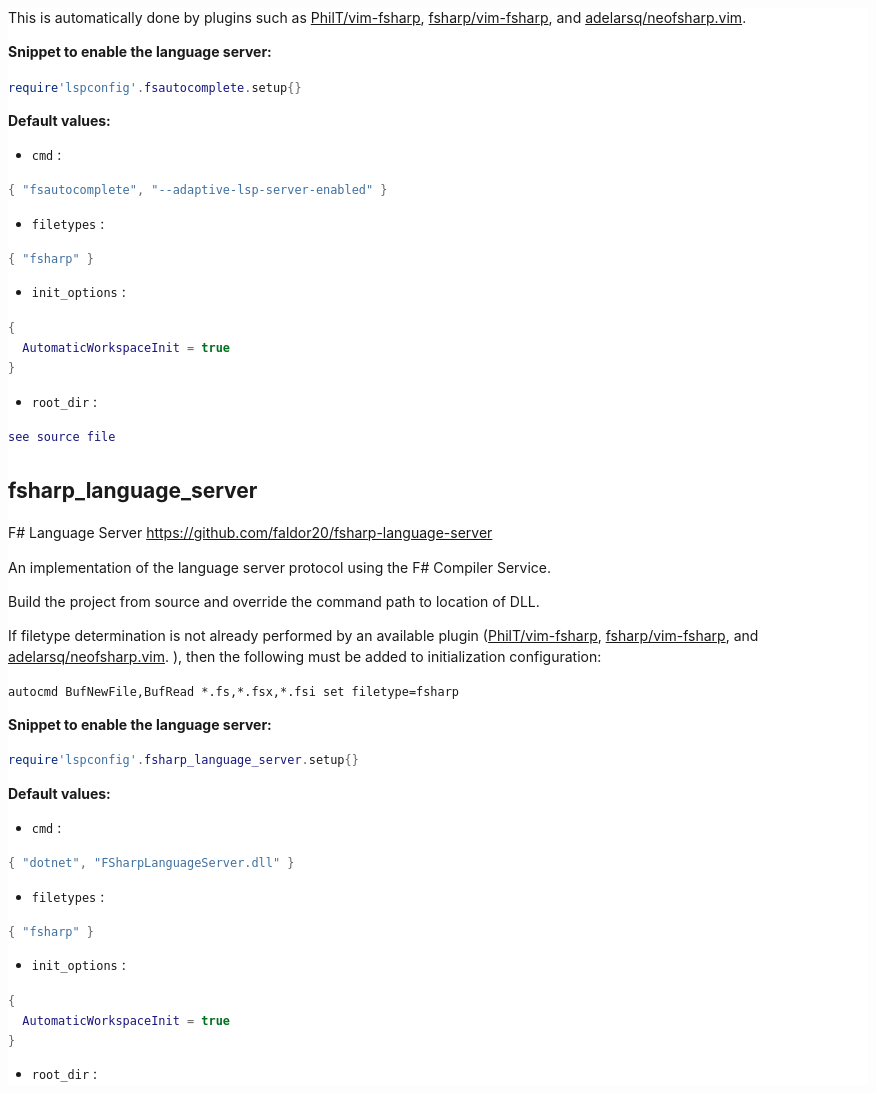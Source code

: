 This is automatically done by plugins such as [PhilT/vim-fsharp](https://github.com/PhilT/vim-fsharp), [fsharp/vim-fsharp](https://github.com/fsharp/vim-fsharp), and [adelarsq/neofsharp.vim](https://github.com/adelarsq/neofsharp.vim).

    


**Snippet to enable the language server:**
```lua
require'lspconfig'.fsautocomplete.setup{}
```


**Default values:**
  - `cmd` : 
  ```lua
  { "fsautocomplete", "--adaptive-lsp-server-enabled" }
  ```
  - `filetypes` : 
  ```lua
  { "fsharp" }
  ```
  - `init_options` : 
  ```lua
  {
    AutomaticWorkspaceInit = true
  }
  ```
  - `root_dir` : 
  ```lua
  see source file
  ```


## fsharp_language_server

F# Language Server
https://github.com/faldor20/fsharp-language-server

An implementation of the language server protocol using the F# Compiler Service.

Build the project from source and override the command path to location of DLL.

If filetype determination is not already performed by an available plugin ([PhilT/vim-fsharp](https://github.com/PhilT/vim-fsharp), [fsharp/vim-fsharp](https://github.com/fsharp/vim-fsharp), and [adelarsq/neofsharp.vim](https://github.com/adelarsq/neofsharp.vim).
), then the following must be added to initialization configuration:


`autocmd BufNewFile,BufRead *.fs,*.fsx,*.fsi set filetype=fsharp`



**Snippet to enable the language server:**
```lua
require'lspconfig'.fsharp_language_server.setup{}
```


**Default values:**
  - `cmd` : 
  ```lua
  { "dotnet", "FSharpLanguageServer.dll" }
  ```
  - `filetypes` : 
  ```lua
  { "fsharp" }
  ```
  - `init_options` : 
  ```lua
  {
    AutomaticWorkspaceInit = true
  }
  ```
  - `root_dir` : 